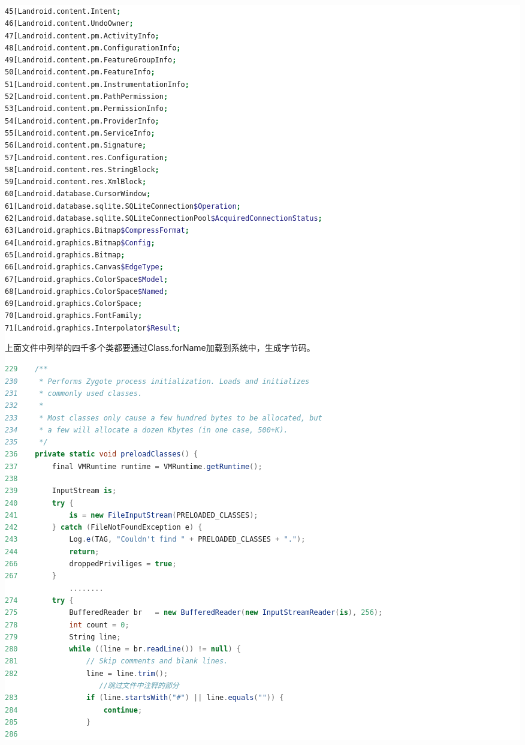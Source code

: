 ```bash
45[Landroid.content.Intent;
46[Landroid.content.UndoOwner;
47[Landroid.content.pm.ActivityInfo;
48[Landroid.content.pm.ConfigurationInfo;
49[Landroid.content.pm.FeatureGroupInfo;
50[Landroid.content.pm.FeatureInfo;
51[Landroid.content.pm.InstrumentationInfo;
52[Landroid.content.pm.PathPermission;
53[Landroid.content.pm.PermissionInfo;
54[Landroid.content.pm.ProviderInfo;
55[Landroid.content.pm.ServiceInfo;
56[Landroid.content.pm.Signature;
57[Landroid.content.res.Configuration;
58[Landroid.content.res.StringBlock;
59[Landroid.content.res.XmlBlock;
60[Landroid.database.CursorWindow;
61[Landroid.database.sqlite.SQLiteConnection$Operation;
62[Landroid.database.sqlite.SQLiteConnectionPool$AcquiredConnectionStatus;
63[Landroid.graphics.Bitmap$CompressFormat;
64[Landroid.graphics.Bitmap$Config;
65[Landroid.graphics.Bitmap;
66[Landroid.graphics.Canvas$EdgeType;
67[Landroid.graphics.ColorSpace$Model;
68[Landroid.graphics.ColorSpace$Named;
69[Landroid.graphics.ColorSpace;
70[Landroid.graphics.FontFamily;
71[Landroid.graphics.Interpolator$Result;
```

上面文件中列举的四千多个类都要通过Class.forName加载到系统中，生成字节码。



```csharp
229    /**
230     * Performs Zygote process initialization. Loads and initializes
231     * commonly used classes.
232     *
233     * Most classes only cause a few hundred bytes to be allocated, but
234     * a few will allocate a dozen Kbytes (in one case, 500+K).
235     */
236    private static void preloadClasses() {
237        final VMRuntime runtime = VMRuntime.getRuntime();
238
239        InputStream is;
240        try {
241            is = new FileInputStream(PRELOADED_CLASSES);
242        } catch (FileNotFoundException e) {
243            Log.e(TAG, "Couldn't find " + PRELOADED_CLASSES + ".");
244            return;
266            droppedPriviliges = true;
267        }
               ........
274        try {
275            BufferedReader br   = new BufferedReader(new InputStreamReader(is), 256);
278            int count = 0;
279            String line;
280            while ((line = br.readLine()) != null) {
281                // Skip comments and blank lines.
282                line = line.trim();
                      //跳过文件中注释的部分
283                if (line.startsWith("#") || line.equals("")) {
284                    continue;
285                }
286
```